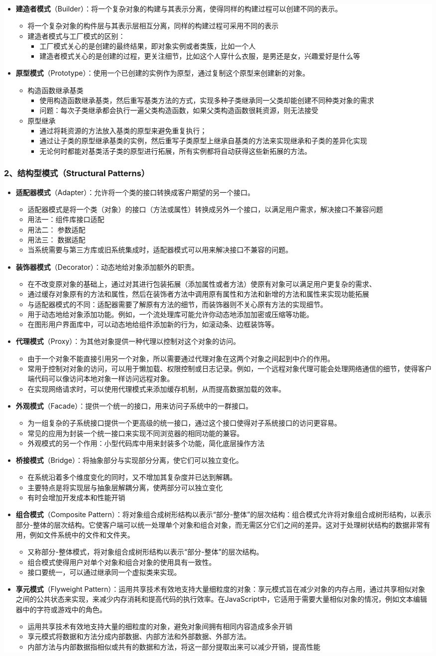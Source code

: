 - **建造者模式**（Builder）：将一个复杂对象的构建与其表示分离，使得同样的构建过程可以创建不同的表示。
  - 将一个复杂对象的构件层与其表示层相互分离，同样的构建过程可采用不同的表示
  - 建造者模式与工厂模式的区别：
    - 工厂模式关心的是创建的最终结果，即对象实例或者类簇，比如一个人
    - 建造者模式关心的是创建的过程，更关注细节，比如这个人穿什么衣服，是男还是女，兴趣爱好是什么等

- **原型模式**（Prototype）：使用一个已创建的实例作为原型，通过复制这个原型来创建新的对象。
  - 构造函数继承基类
    - 使用构造函数继承基类，然后重写基类方法的方式，实现多种子类继承同一父类却能创建不同种类对象的需求
    - 问题：每次子类继承都会执行一遍父类构造函数，如果父类构造函数很耗资源，则无法接受
  - 原型继承
    - 通过将耗资源的方法放入基类的原型来避免重复执行；
    - 通过让子类的原型继承基类的实例，然后重写子类原型上继承自基类的方法来实现继承和子类的差异化实现
    - 无论何时都能对基类活子类的原型进行拓展，所有实例都将自动获得这些新拓展的方法。


### 2、结构型模式（Structural Patterns）

- **适配器模式**（Adapter）：允许将一个类的接口转换成客户期望的另一个接口。
  - 适配器模式是将一个类（对象）的接口（方法或属性）转换成另外一个接口，以满足用户需求，解决接口不兼容问题
  - 用法一：组件库接口适配
  - 用法二： 参数适配
  - 用法三： 数据适配
  - 当系统需要与第三方库或旧系统集成时，适配器模式可以用来解决接口不兼容的问题。
- **装饰器模式**（Decorator）：动态地给对象添加额外的职责。
  - 在不改变原对象的基础上，通过对其进行包装拓展（添加属性或者方法）使原有对象可以满足用户更复杂的需求、
  - 通过缓存对象原有的方法和属性，然后在装饰者方法中调用原有属性和方法和新增的方法和属性来实现功能拓展
  - 与适配器模式的不同：适配器需要了解原有方法的细节，而装饰器则不关心原有方法的实现细节。
  - 用于动态地给对象添加功能。例如，一个流处理库可能允许你动态地添加加密或压缩等功能。
  - 在图形用户界面库中，可以动态地给组件添加新的行为，如滚动条、边框装饰等。
- **代理模式**（Proxy）：为其他对象提供一种代理以控制对这个对象的访问。
  - 由于一个对象不能直接引用另一个对象，所以需要通过代理对象在这两个对象之间起到中介的作用。
  - 常用于控制对对象的访问，可以用于懒加载、权限控制或日志记录。例如，一个远程对象代理可能会处理网络通信的细节，使得客户端代码可以像访问本地对象一样访问远程对象。
  - 在实现网络请求时，可以使用代理模式来添加缓存机制，从而提高数据加载的效率。
- **外观模式**（Facade）：提供一个统一的接口，用来访问子系统中的一群接口。
  - 为一组复杂的子系统接口提供一个更高级的统一接口，通过这个接口使得对子系统接口的访问更容易。
  - 常见的应用为封装一个统一接口来实现不同浏览器的相同功能的兼容。
  - 外观模式的另一个作用：小型代码库中用来封装多个功能，简化底层操作方法

- **桥接模式**（Bridge）：将抽象部分与实现部分分离，使它们可以独立变化。
  - 在系统沿着多个维度变化的同时，又不增加其复杂度并已达到解耦。
  - 主要特点是将实现层与抽象层解耦分离，使两部分可以独立变化
  - 有时会增加开发成本和性能开销

- **组合模式**（Composite Pattern）：将对象组合成树形结构以表示“部分-整体”的层次结构：组合模式允许将对象组合成树形结构，以表示部分-整体的层次结构。它使客户端可以统一处理单个对象和组合对象，而无需区分它们之间的差异。这对于处理树状结构的数据非常有用，例如文件系统中的文件和文件夹。
  - 又称部分-整体模式，将对象组合成树形结构以表示“部分-整体”的层次结构。
  - 组合模式使得用户对单个对象和组合对象的使用具有一致性。
  - 接口要统一，可以通过继承同一个虚拟类来实现。

- **享元模式**（Flyweight Pattern）：运用共享技术有效地支持大量细粒度的对象：享元模式旨在减少对象的内存占用，通过共享相似对象之间的公共状态来实现，来减少内存消耗和提高代码的执行效率。在JavaScript中，它适用于需要大量相似对象的情况，例如文本编辑器中的字符或游戏中的角色。
  - 运用共享技术有效地支持大量的细粒度的对象，避免对象间拥有相同内容造成多余开销
  - 享元模式将数据和方法分成内部数据、内部方法和外部数据、外部方法。
  - 内部方法与内部数据指相似或共有的数据和方法，将这一部分提取出来可以减少开销，提高性能
